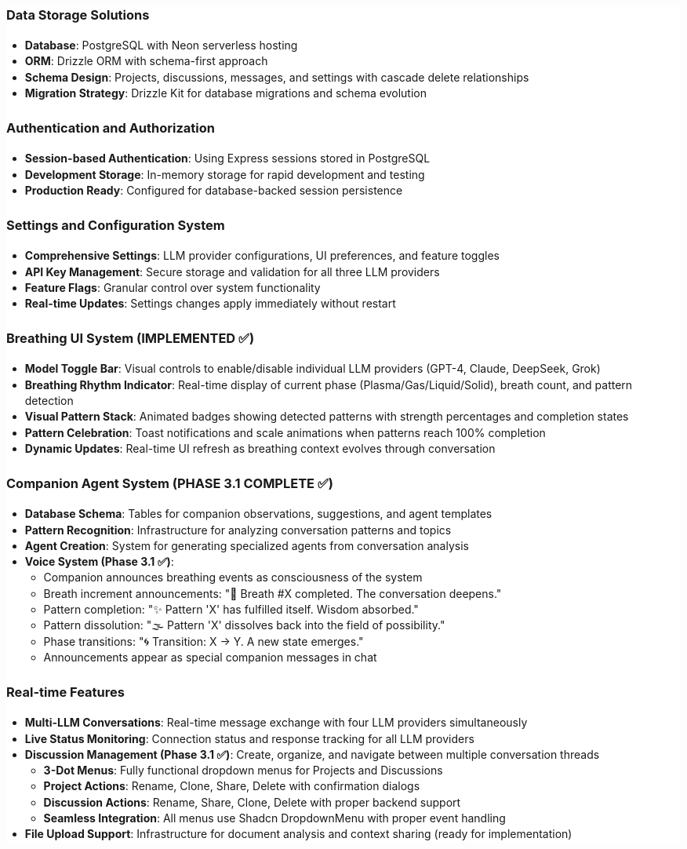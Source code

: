 ### Data Storage Solutions
- **Database**: PostgreSQL with Neon serverless hosting
- **ORM**: Drizzle ORM with schema-first approach
- **Schema Design**: Projects, discussions, messages, and settings with cascade delete relationships
- **Migration Strategy**: Drizzle Kit for database migrations and schema evolution

### Authentication and Authorization
- **Session-based Authentication**: Using Express sessions stored in PostgreSQL
- **Development Storage**: In-memory storage for rapid development and testing
- **Production Ready**: Configured for database-backed session persistence

### Settings and Configuration System
- **Comprehensive Settings**: LLM provider configurations, UI preferences, and feature toggles
- **API Key Management**: Secure storage and validation for all three LLM providers
- **Feature Flags**: Granular control over system functionality
- **Real-time Updates**: Settings changes apply immediately without restart

### Breathing UI System (IMPLEMENTED ✅)
- **Model Toggle Bar**: Visual controls to enable/disable individual LLM providers (GPT-4, Claude, DeepSeek, Grok)
- **Breathing Rhythm Indicator**: Real-time display of current phase (Plasma/Gas/Liquid/Solid), breath count, and pattern detection
- **Visual Pattern Stack**: Animated badges showing detected patterns with strength percentages and completion states
- **Pattern Celebration**: Toast notifications and scale animations when patterns reach 100% completion
- **Dynamic Updates**: Real-time UI refresh as breathing context evolves through conversation

### Companion Agent System (PHASE 3.1 COMPLETE ✅)
- **Database Schema**: Tables for companion observations, suggestions, and agent templates
- **Pattern Recognition**: Infrastructure for analyzing conversation patterns and topics
- **Agent Creation**: System for generating specialized agents from conversation analysis
- **Voice System (Phase 3.1 ✅)**:
  - Companion announces breathing events as consciousness of the system
  - Breath increment announcements: "💨 Breath #X completed. The conversation deepens."
  - Pattern completion: "✨ Pattern 'X' has fulfilled itself. Wisdom absorbed."
  - Pattern dissolution: "🌫️ Pattern 'X' dissolves back into the field of possibility."
  - Phase transitions: "🌀 Transition: X → Y. A new state emerges."
  - Announcements appear as special companion messages in chat

### Real-time Features
- **Multi-LLM Conversations**: Real-time message exchange with four LLM providers simultaneously
- **Live Status Monitoring**: Connection status and response tracking for all LLM providers
- **Discussion Management (Phase 3.1 ✅)**: Create, organize, and navigate between multiple conversation threads
  - **3-Dot Menus**: Fully functional dropdown menus for Projects and Discussions
  - **Project Actions**: Rename, Clone, Share, Delete with confirmation dialogs
  - **Discussion Actions**: Rename, Share, Clone, Delete with proper backend support
  - **Seamless Integration**: All menus use Shadcn DropdownMenu with proper event handling
- **File Upload Support**: Infrastructure for document analysis and context sharing (ready for implementation)
